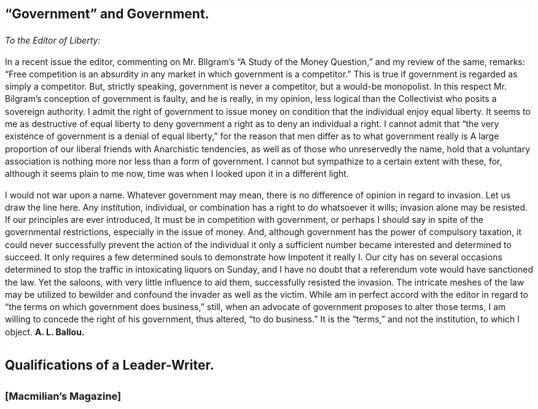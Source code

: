 ## “Government” and Government.

*To the Editor of Liberty:*

In a recent issue the editor, commenting on Mr. Bllgram’s “A Study of the Money Question,” and my review of the same, remarks: “Free competition is an absurdity in any market in which government is a competitor.” This is true if government is regarded as simply a competitor. But, strictly speaking, government is never a competitor, but a would-be monopolist. In this respect Mr. Bilgram’s conception of government is faulty, and he is really, in my opinion, less logical than the Collectivist who posits a sovereign authority. I admit the right of government to issue money on condition that the individual enjoy equal liberty. It seems to me as destructive of equal liberty to deny government a right as to deny an individual a right. I cannot admit that “the very existence of government is a denial of equal liberty,” for the reason that men differ as to what government really is A large proportion of our liberal friends with Anarchistic tendencies, as well as of those who unreservedly the name, hold that a voluntary association is nothing more nor less than a form of government. I cannot but sympathize to a certain extent with these, for, although it seems plain to me now, time was when I looked upon it in a different light.

I would not war upon a name. Whatever government may mean, there is no difference of opinion in regard to invasion. Let us draw the line here. Any institution, individual, or combination has a right to do whatsoever it wills; invasion alone may be resisted. If our principles are ever introduced, It must be in competition with government, or perhaps I should say in spite of the governmental restrictions, especially in the issue of money. And, although government has the power of compulsory taxation, it could never successfully prevent the action of the individual it only a sufficient number became interested and determined to succeed. It only requires a few determined souls to demonstrate how Impotent it really I. Our city has on several occasions determined to stop the traffic in intoxicating liquors on Sunday, and I have no doubt that a referendum vote would have sanctioned the law. Yet the saloons, with very little influence to aid them, successfully resisted the invasion. The intricate meshes of the law may be utilized to bewilder and confound the invader as well as the victim. While am in perfect accord with the editor in regard to “the terms on which government does business,” still, when an advocate of government proposes to alter those terms, I am willing to concede the right of his government, thus altered, “to do business.” It is the “terms,” and not the institution, to which I object. **A\. L\. Ballou.**

## Qualifications of a Leader-Writer.

### [Macmilian’s Magazine]
